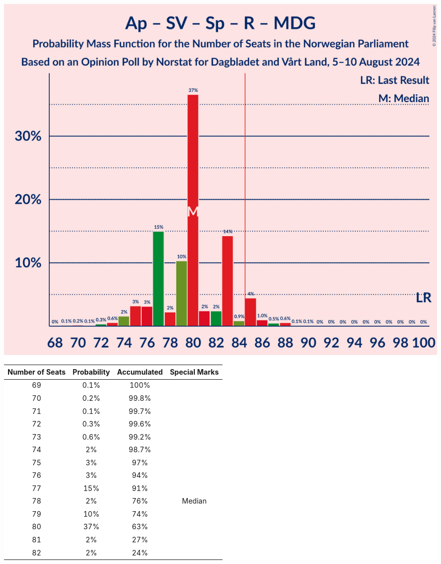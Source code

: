 ![Graph with seats probability mass function not yet produced](2024-08-10-Norstat-coalitions-seats-pmf-ap–sv–sp–r–mdg.png "Seats Probability Mass Function")

| Number of Seats | Probability | Accumulated | Special Marks |
|:---------------:|:-----------:|:-----------:|:-------------:|
| 69 | 0.1% | 100% |  |
| 70 | 0.2% | 99.8% |  |
| 71 | 0.1% | 99.7% |  |
| 72 | 0.3% | 99.6% |  |
| 73 | 0.6% | 99.2% |  |
| 74 | 2% | 98.7% |  |
| 75 | 3% | 97% |  |
| 76 | 3% | 94% |  |
| 77 | 15% | 91% |  |
| 78 | 2% | 76% | Median |
| 79 | 10% | 74% |  |
| 80 | 37% | 63% |  |
| 81 | 2% | 27% |  |
| 82 | 2% | 24% |  |
